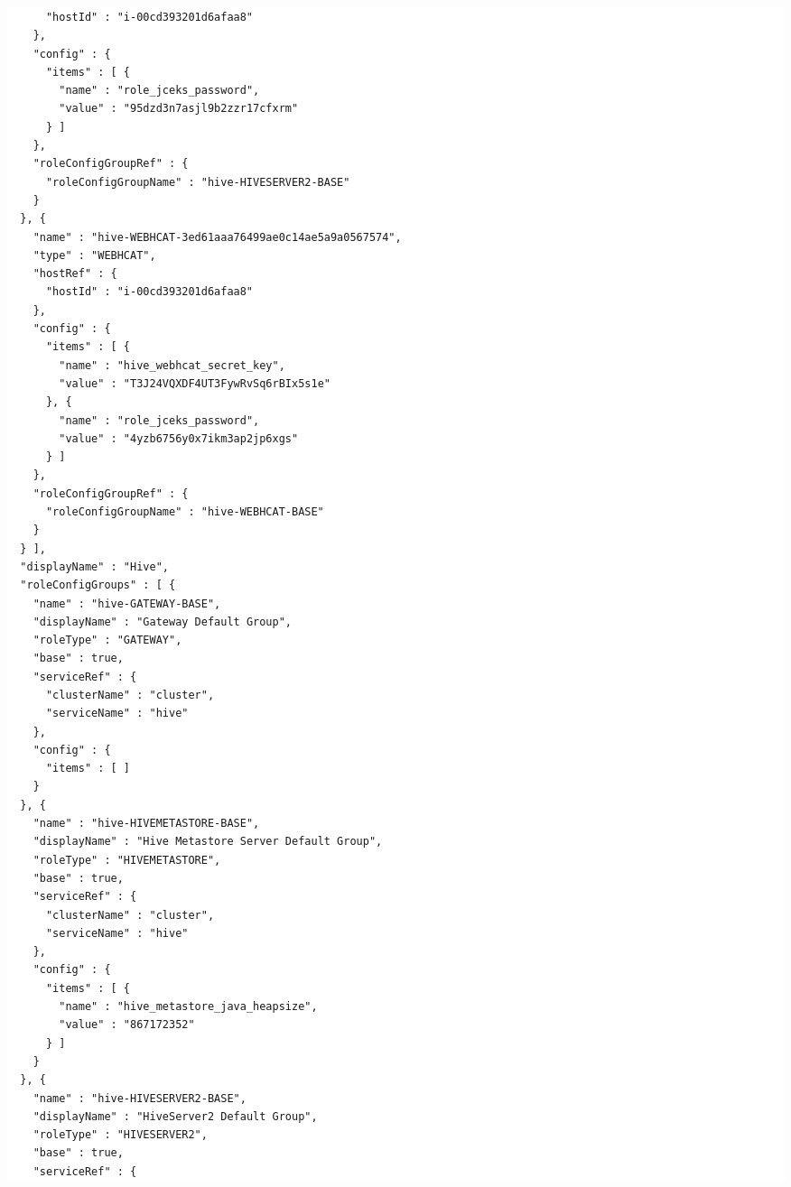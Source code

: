          "hostId" : "i-00cd393201d6afaa8"
        },
        "config" : {
          "items" : [ {
            "name" : "role_jceks_password",
            "value" : "95dzd3n7asjl9b2zzr17cfxrm"
          } ]
        },
        "roleConfigGroupRef" : {
          "roleConfigGroupName" : "hive-HIVESERVER2-BASE"
        }
      }, {
        "name" : "hive-WEBHCAT-3ed61aaa76499ae0c14ae5a9a0567574",
        "type" : "WEBHCAT",
        "hostRef" : {
          "hostId" : "i-00cd393201d6afaa8"
        },
        "config" : {
          "items" : [ {
            "name" : "hive_webhcat_secret_key",
            "value" : "T3J24VQXDF4UT3FywRvSq6rBIx5s1e"
          }, {
            "name" : "role_jceks_password",
            "value" : "4yzb6756y0x7ikm3ap2jp6xgs"
          } ]
        },
        "roleConfigGroupRef" : {
          "roleConfigGroupName" : "hive-WEBHCAT-BASE"
        }
      } ],
      "displayName" : "Hive",
      "roleConfigGroups" : [ {
        "name" : "hive-GATEWAY-BASE",
        "displayName" : "Gateway Default Group",
        "roleType" : "GATEWAY",
        "base" : true,
        "serviceRef" : {
          "clusterName" : "cluster",
          "serviceName" : "hive"
        },
        "config" : {
          "items" : [ ]
        }
      }, {
        "name" : "hive-HIVEMETASTORE-BASE",
        "displayName" : "Hive Metastore Server Default Group",
        "roleType" : "HIVEMETASTORE",
        "base" : true,
        "serviceRef" : {
          "clusterName" : "cluster",
          "serviceName" : "hive"
        },
        "config" : {
          "items" : [ {
            "name" : "hive_metastore_java_heapsize",
            "value" : "867172352"
          } ]
        }
      }, {
        "name" : "hive-HIVESERVER2-BASE",
        "displayName" : "HiveServer2 Default Group",
        "roleType" : "HIVESERVER2",
        "base" : true,
        "serviceRef" : {